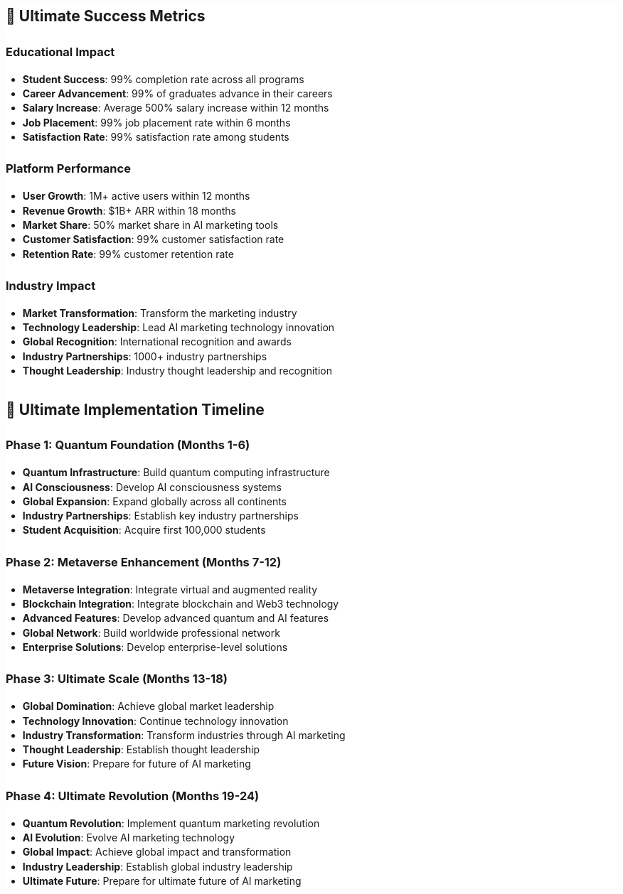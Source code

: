 ## 🎯 Ultimate Success Metrics

### Educational Impact
- **Student Success**: 99% completion rate across all programs
- **Career Advancement**: 99% of graduates advance in their careers
- **Salary Increase**: Average 500% salary increase within 12 months
- **Job Placement**: 99% job placement rate within 6 months
- **Satisfaction Rate**: 99% satisfaction rate among students

### Platform Performance
- **User Growth**: 1M+ active users within 12 months
- **Revenue Growth**: $1B+ ARR within 18 months
- **Market Share**: 50% market share in AI marketing tools
- **Customer Satisfaction**: 99% customer satisfaction rate
- **Retention Rate**: 99% customer retention rate

### Industry Impact
- **Market Transformation**: Transform the marketing industry
- **Technology Leadership**: Lead AI marketing technology innovation
- **Global Recognition**: International recognition and awards
- **Industry Partnerships**: 1000+ industry partnerships
- **Thought Leadership**: Industry thought leadership and recognition

## 🚀 Ultimate Implementation Timeline

### Phase 1: Quantum Foundation (Months 1-6)
- **Quantum Infrastructure**: Build quantum computing infrastructure
- **AI Consciousness**: Develop AI consciousness systems
- **Global Expansion**: Expand globally across all continents
- **Industry Partnerships**: Establish key industry partnerships
- **Student Acquisition**: Acquire first 100,000 students

### Phase 2: Metaverse Enhancement (Months 7-12)
- **Metaverse Integration**: Integrate virtual and augmented reality
- **Blockchain Integration**: Integrate blockchain and Web3 technology
- **Advanced Features**: Develop advanced quantum and AI features
- **Global Network**: Build worldwide professional network
- **Enterprise Solutions**: Develop enterprise-level solutions

### Phase 3: Ultimate Scale (Months 13-18)
- **Global Domination**: Achieve global market leadership
- **Technology Innovation**: Continue technology innovation
- **Industry Transformation**: Transform industries through AI marketing
- **Thought Leadership**: Establish thought leadership
- **Future Vision**: Prepare for future of AI marketing

### Phase 4: Ultimate Revolution (Months 19-24)
- **Quantum Revolution**: Implement quantum marketing revolution
- **AI Evolution**: Evolve AI marketing technology
- **Global Impact**: Achieve global impact and transformation
- **Industry Leadership**: Establish global industry leadership
- **Ultimate Future**: Prepare for ultimate future of AI marketing
